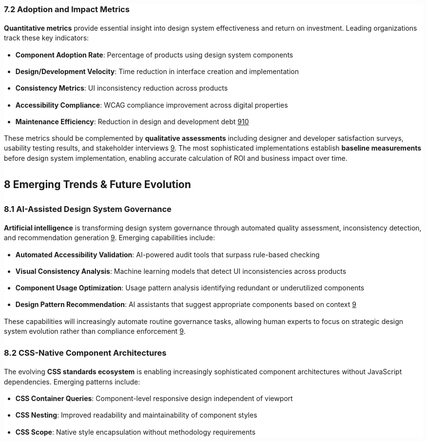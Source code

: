 ### 7.2 Adoption and Impact Metrics

**Quantitative metrics** provide essential insight into design system effectiveness and return on investment. Leading organizations track these key indicators:

-   **Component Adoption Rate**: Percentage of products using design system components
    
-   **Design/Development Velocity**: Time reduction in interface creation and implementation
    
-   **Consistency Metrics**: UI inconsistency reduction across products
    
-   **Accessibility Compliance**: WCAG compliance improvement across digital properties
    
-   **Maintenance Efficiency**: Reduction in design and development debt [9](https://www.uxpin.com/studio/blog/get-free-report-on-design-systems-and-designops/)[10](https://www.uxpin.com/studio/blog/how-to-build-a-scalable-design-pattern-library/)
    

These metrics should be complemented by **qualitative assessments** including designer and developer satisfaction surveys, usability testing results, and stakeholder interviews [9](https://www.uxpin.com/studio/blog/get-free-report-on-design-systems-and-designops/). The most sophisticated implementations establish **baseline measurements** before design system implementation, enabling accurate calculation of ROI and business impact over time.

## 8 Emerging Trends & Future Evolution

### 8.1 AI-Assisted Design System Governance

**Artificial intelligence** is transforming design system governance through automated quality assessment, inconsistency detection, and recommendation generation [9](https://www.uxpin.com/studio/blog/get-free-report-on-design-systems-and-designops/). Emerging capabilities include:

-   **Automated Accessibility Validation**: AI-powered audit tools that surpass rule-based checking
    
-   **Visual Consistency Analysis**: Machine learning models that detect UI inconsistencies across products
    
-   **Component Usage Optimization**: Usage pattern analysis identifying redundant or underutilized components
    
-   **Design Pattern Recommendation**: AI assistants that suggest appropriate components based on context [9](https://www.uxpin.com/studio/blog/get-free-report-on-design-systems-and-designops/)
    

These capabilities will increasingly automate routine governance tasks, allowing human experts to focus on strategic design system evolution rather than compliance enforcement [9](https://www.uxpin.com/studio/blog/get-free-report-on-design-systems-and-designops/).

### 8.2 CSS-Native Component Architectures

The evolving **CSS standards ecosystem** is enabling increasingly sophisticated component architectures without JavaScript dependencies. Emerging patterns include:

-   **CSS Container Queries**: Component-level responsive design independent of viewport
    
-   **CSS Nesting**: Improved readability and maintainability of component styles
    
-   **CSS Scope**: Native style encapsulation without methodology requirements
    
